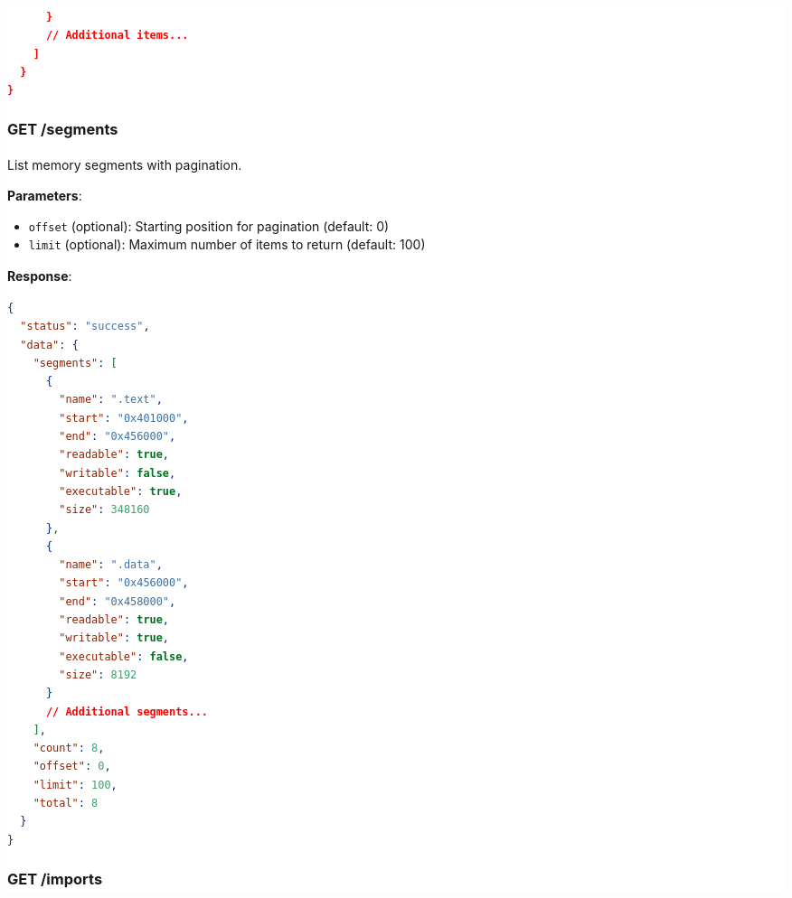 ```json
      }
      // Additional items...
    ]
  }
}
```

### GET /segments

List memory segments with pagination.

**Parameters**:

- `offset` (optional): Starting position for pagination (default: 0)
- `limit` (optional): Maximum number of items to return (default: 100)

**Response**:

```json
{
  "status": "success",
  "data": {
    "segments": [
      {
        "name": ".text",
        "start": "0x401000",
        "end": "0x456000",
        "readable": true,
        "writable": false,
        "executable": true,
        "size": 348160
      },
      {
        "name": ".data",
        "start": "0x456000",
        "end": "0x458000",
        "readable": true,
        "writable": true,
        "executable": false,
        "size": 8192
      }
      // Additional segments...
    ],
    "count": 8,
    "offset": 0,
    "limit": 100,
    "total": 8
  }
}
```

### GET /imports
